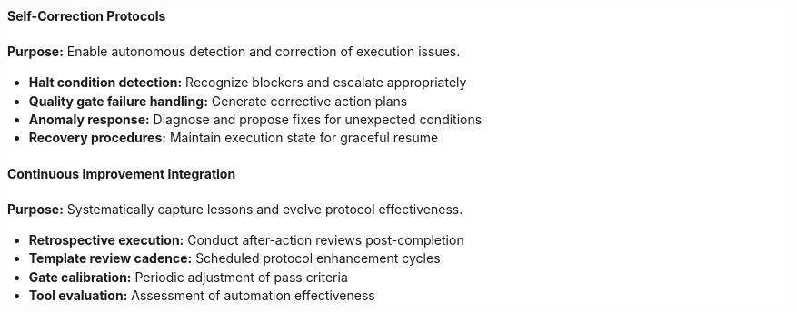 #### **Self-Correction Protocols**
**Purpose:** Enable autonomous detection and correction of execution issues.

- **Halt condition detection:** Recognize blockers and escalate appropriately
- **Quality gate failure handling:** Generate corrective action plans
- **Anomaly response:** Diagnose and propose fixes for unexpected conditions
- **Recovery procedures:** Maintain execution state for graceful resume

#### **Continuous Improvement Integration**
**Purpose:** Systematically capture lessons and evolve protocol effectiveness.

- **Retrospective execution:** Conduct after-action reviews post-completion
- **Template review cadence:** Scheduled protocol enhancement cycles
- **Gate calibration:** Periodic adjustment of pass criteria
- **Tool evaluation:** Assessment of automation effectiveness

